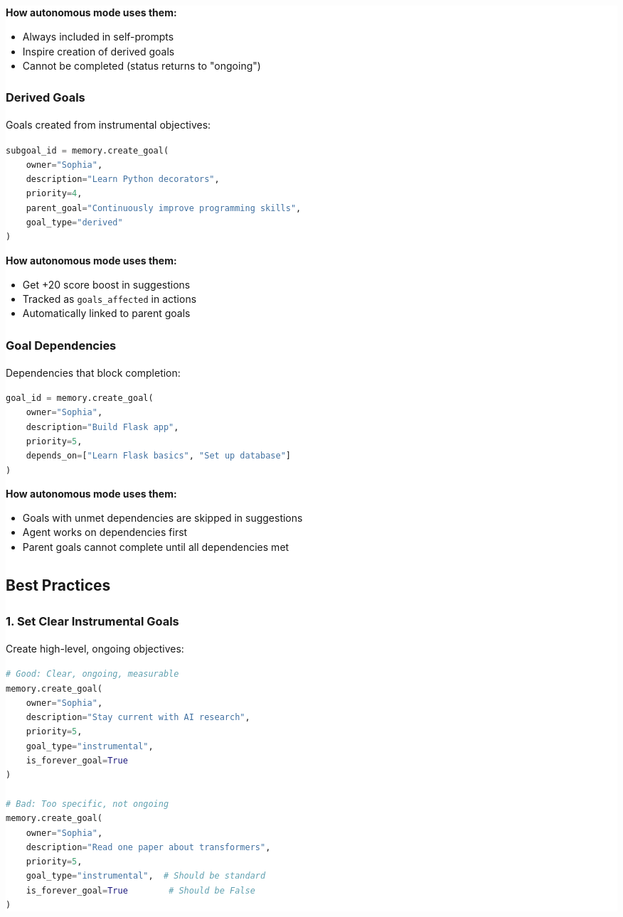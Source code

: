 **How autonomous mode uses them:**
- Always included in self-prompts
- Inspire creation of derived goals
- Cannot be completed (status returns to "ongoing")

### Derived Goals

Goals created from instrumental objectives:

```python
subgoal_id = memory.create_goal(
    owner="Sophia",
    description="Learn Python decorators",
    priority=4,
    parent_goal="Continuously improve programming skills",
    goal_type="derived"
)
```

**How autonomous mode uses them:**
- Get +20 score boost in suggestions
- Tracked as `goals_affected` in actions
- Automatically linked to parent goals

### Goal Dependencies

Dependencies that block completion:

```python
goal_id = memory.create_goal(
    owner="Sophia",
    description="Build Flask app",
    priority=5,
    depends_on=["Learn Flask basics", "Set up database"]
)
```

**How autonomous mode uses them:**
- Goals with unmet dependencies are skipped in suggestions
- Agent works on dependencies first
- Parent goals cannot complete until all dependencies met

## Best Practices

### 1. Set Clear Instrumental Goals

Create high-level, ongoing objectives:

```python
# Good: Clear, ongoing, measurable
memory.create_goal(
    owner="Sophia",
    description="Stay current with AI research",
    priority=5,
    goal_type="instrumental",
    is_forever_goal=True
)

# Bad: Too specific, not ongoing
memory.create_goal(
    owner="Sophia",
    description="Read one paper about transformers",
    priority=5,
    goal_type="instrumental",  # Should be standard
    is_forever_goal=True        # Should be False
)
```